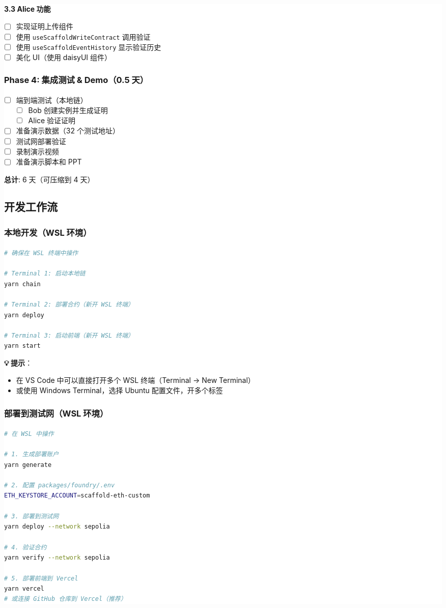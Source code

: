 **3.3 Alice 功能**
- [ ] 实现证明上传组件
- [ ] 使用 `useScaffoldWriteContract` 调用验证
- [ ] 使用 `useScaffoldEventHistory` 显示验证历史
- [ ] 美化 UI（使用 daisyUI 组件）

### Phase 4: 集成测试 & Demo（0.5 天）

- [ ] 端到端测试（本地链）
  - [ ] Bob 创建实例并生成证明
  - [ ] Alice 验证证明
- [ ] 准备演示数据（32 个测试地址）
- [ ] 测试网部署验证
- [ ] 录制演示视频
- [ ] 准备演示脚本和 PPT

**总计**: 6 天（可压缩到 4 天）

## 开发工作流

### 本地开发（WSL 环境）

```bash
# 确保在 WSL 终端中操作

# Terminal 1: 启动本地链
yarn chain

# Terminal 2: 部署合约（新开 WSL 终端）
yarn deploy

# Terminal 3: 启动前端（新开 WSL 终端）
yarn start
```

**💡 提示**：
- 在 VS Code 中可以直接打开多个 WSL 终端（Terminal → New Terminal）
- 或使用 Windows Terminal，选择 Ubuntu 配置文件，开多个标签

### 部署到测试网（WSL 环境）

```bash
# 在 WSL 中操作

# 1. 生成部署账户
yarn generate

# 2. 配置 packages/foundry/.env
ETH_KEYSTORE_ACCOUNT=scaffold-eth-custom

# 3. 部署到测试网
yarn deploy --network sepolia

# 4. 验证合约
yarn verify --network sepolia

# 5. 部署前端到 Vercel
yarn vercel
# 或连接 GitHub 仓库到 Vercel（推荐）
```
